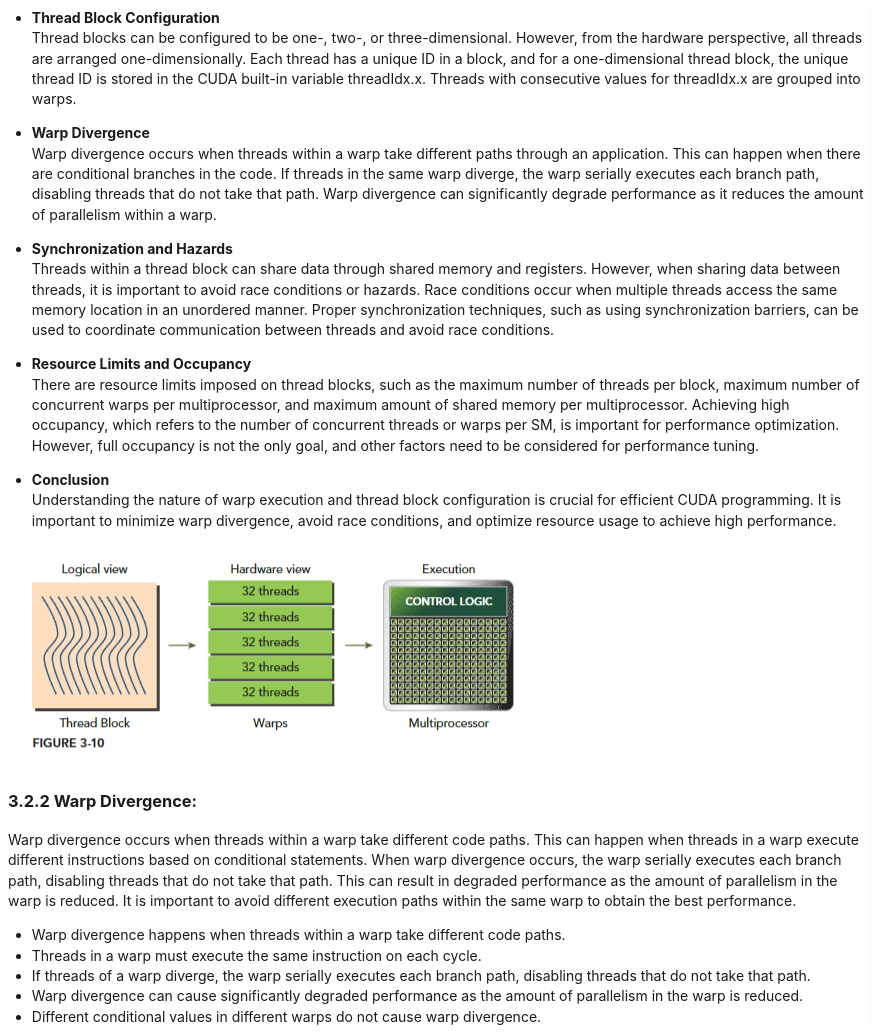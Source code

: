 - **Thread Block Configuration** <br>
Thread blocks can be configured to be one-, two-, or three-dimensional. However, from the hardware perspective, all threads are arranged one-dimensionally. Each thread has a unique ID in a block, and for a one-dimensional thread block, the unique thread ID is stored in the CUDA built-in variable threadIdx.x. Threads with consecutive values for threadIdx.x are grouped into warps.

- **Warp Divergence** <br>
Warp divergence occurs when threads within a warp take different paths through an application. This can happen when there are conditional branches in the code. If threads in the same warp diverge, the warp serially executes each branch path, disabling threads that do not take that path. Warp divergence can significantly degrade performance as it reduces the amount of parallelism within a warp.

- **Synchronization and Hazards** <br>
Threads within a thread block can share data through shared memory and registers. However, when sharing data between threads, it is important to avoid race conditions or hazards. Race conditions occur when multiple threads access the same memory location in an unordered manner. Proper synchronization techniques, such as using synchronization barriers, can be used to coordinate communication between threads and avoid race conditions.

- **Resource Limits and Occupancy** <br>
There are resource limits imposed on thread blocks, such as the maximum number of threads per block, maximum number of concurrent warps per multiprocessor, and maximum amount of shared memory per multiprocessor. Achieving high occupancy, which refers to the number of concurrent threads or warps per SM, is important for performance optimization. However, full occupancy is not the only goal, and other factors need to be considered for performance tuning.

- **Conclusion** <br>
Understanding the nature of warp execution and thread block configuration is crucial for efficient CUDA programming. It is important to minimize warp divergence, avoid race conditions, and optimize resource usage to achieve high performance.

![warps and Thread blocks](WarpsandThreadblocks.png)

### 3.2.2 Warp Divergence:
Warp divergence occurs when threads within a warp take different code paths. This can happen when threads in a warp execute different instructions based on conditional statements. When warp divergence occurs, the warp serially executes each branch path, disabling threads that do not take that path. This can result in degraded performance as the amount of parallelism in the warp is reduced. It is important to avoid different execution paths within the same warp to obtain the best performance. <br>
- Warp divergence happens when threads within a warp take different code paths.
- Threads in a warp must execute the same instruction on each cycle.
- If threads of a warp diverge, the warp serially executes each branch path, disabling threads that do not take that path.
- Warp divergence can cause significantly degraded performance as the amount of parallelism in the warp is reduced.
- Different conditional values in different warps do not cause warp divergence.
